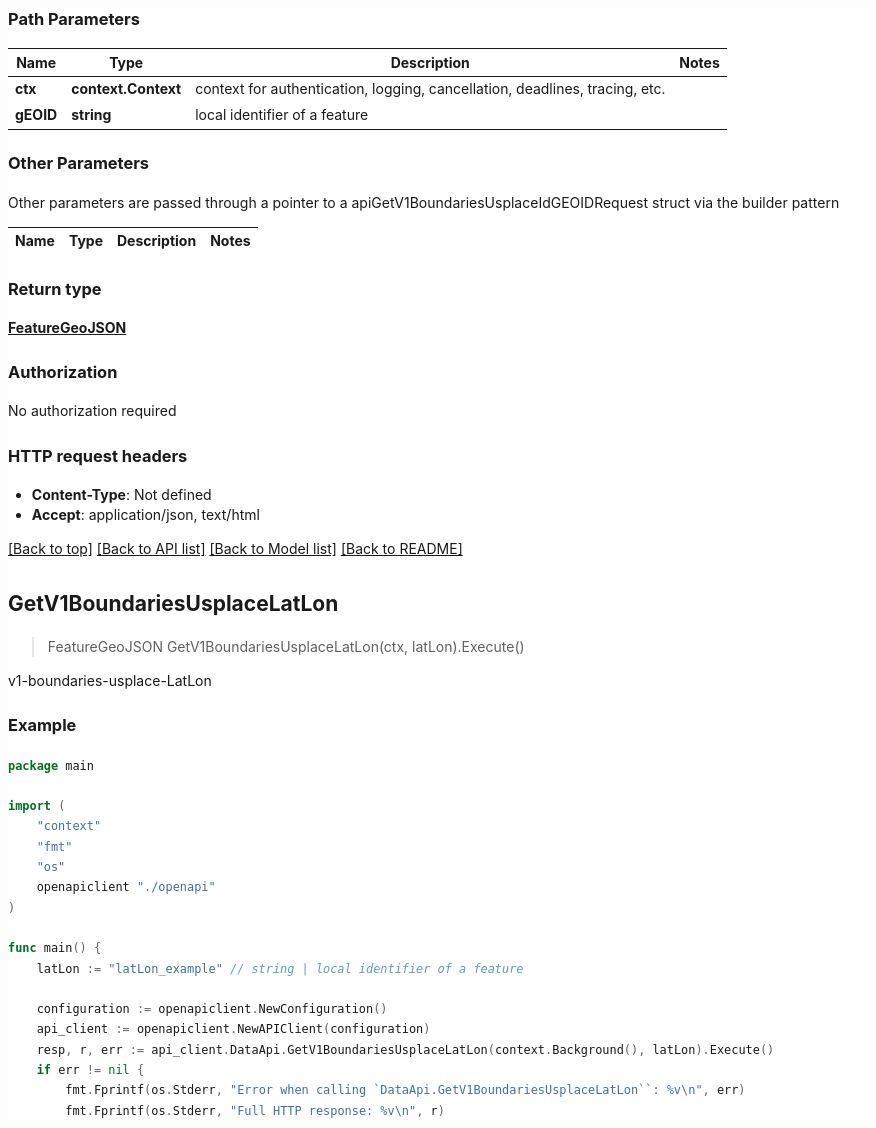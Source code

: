 ### Path Parameters


Name | Type | Description  | Notes
------------- | ------------- | ------------- | -------------
**ctx** | **context.Context** | context for authentication, logging, cancellation, deadlines, tracing, etc.
**gEOID** | **string** | local identifier of a feature | 

### Other Parameters

Other parameters are passed through a pointer to a apiGetV1BoundariesUsplaceIdGEOIDRequest struct via the builder pattern


Name | Type | Description  | Notes
------------- | ------------- | ------------- | -------------


### Return type

[**FeatureGeoJSON**](FeatureGeoJSON.md)

### Authorization

No authorization required

### HTTP request headers

- **Content-Type**: Not defined
- **Accept**: application/json, text/html

[[Back to top]](#) [[Back to API list]](../README.md#documentation-for-api-endpoints)
[[Back to Model list]](../README.md#documentation-for-models)
[[Back to README]](../README.md)


## GetV1BoundariesUsplaceLatLon

> FeatureGeoJSON GetV1BoundariesUsplaceLatLon(ctx, latLon).Execute()

v1-boundaries-usplace-LatLon



### Example

```go
package main

import (
    "context"
    "fmt"
    "os"
    openapiclient "./openapi"
)

func main() {
    latLon := "latLon_example" // string | local identifier of a feature

    configuration := openapiclient.NewConfiguration()
    api_client := openapiclient.NewAPIClient(configuration)
    resp, r, err := api_client.DataApi.GetV1BoundariesUsplaceLatLon(context.Background(), latLon).Execute()
    if err != nil {
        fmt.Fprintf(os.Stderr, "Error when calling `DataApi.GetV1BoundariesUsplaceLatLon``: %v\n", err)
        fmt.Fprintf(os.Stderr, "Full HTTP response: %v\n", r)
```